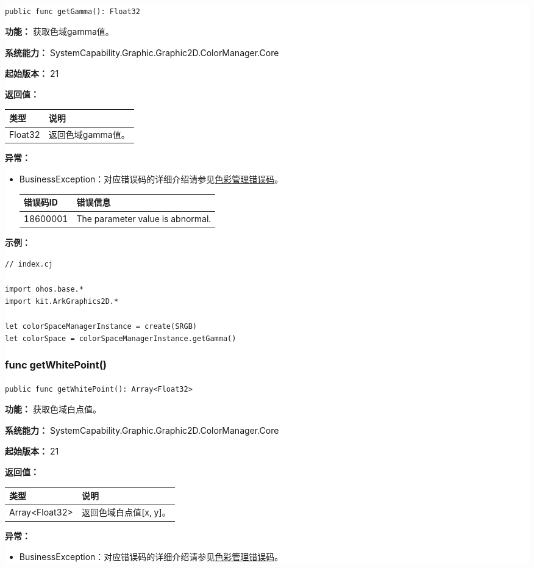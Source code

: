 ```cangjie
public func getGamma(): Float32
```

**功能：** 获取色域gamma值。

**系统能力：** SystemCapability.Graphic.Graphic2D.ColorManager.Core

**起始版本：** 21

**返回值：**

|类型|说明|
|:----|:----|
|Float32|返回色域gamma值。|

**异常：**

- BusinessException：对应错误码的详细介绍请参见[色彩管理错误码](../../errorcodes/cj-errorcode-colorspace-manager.md)。

  |错误码ID|错误信息|
  |:---|:---|
  |18600001|The parameter value is abnormal.|

**示例：**



```cangjie
// index.cj

import ohos.base.*
import kit.ArkGraphics2D.*

let colorSpaceManagerInstance = create(SRGB)
let colorSpace = colorSpaceManagerInstance.getGamma()
```

### func getWhitePoint()

```cangjie
public func getWhitePoint(): Array<Float32>
```

**功能：** 获取色域白点值。

**系统能力：** SystemCapability.Graphic.Graphic2D.ColorManager.Core

**起始版本：** 21

**返回值：**

|类型|说明|
|:----|:----|
|Array\<Float32>|返回色域白点值[x, y]。|

**异常：**

- BusinessException：对应错误码的详细介绍请参见[色彩管理错误码](../../errorcodes/cj-errorcode-colorspace-manager.md)。
